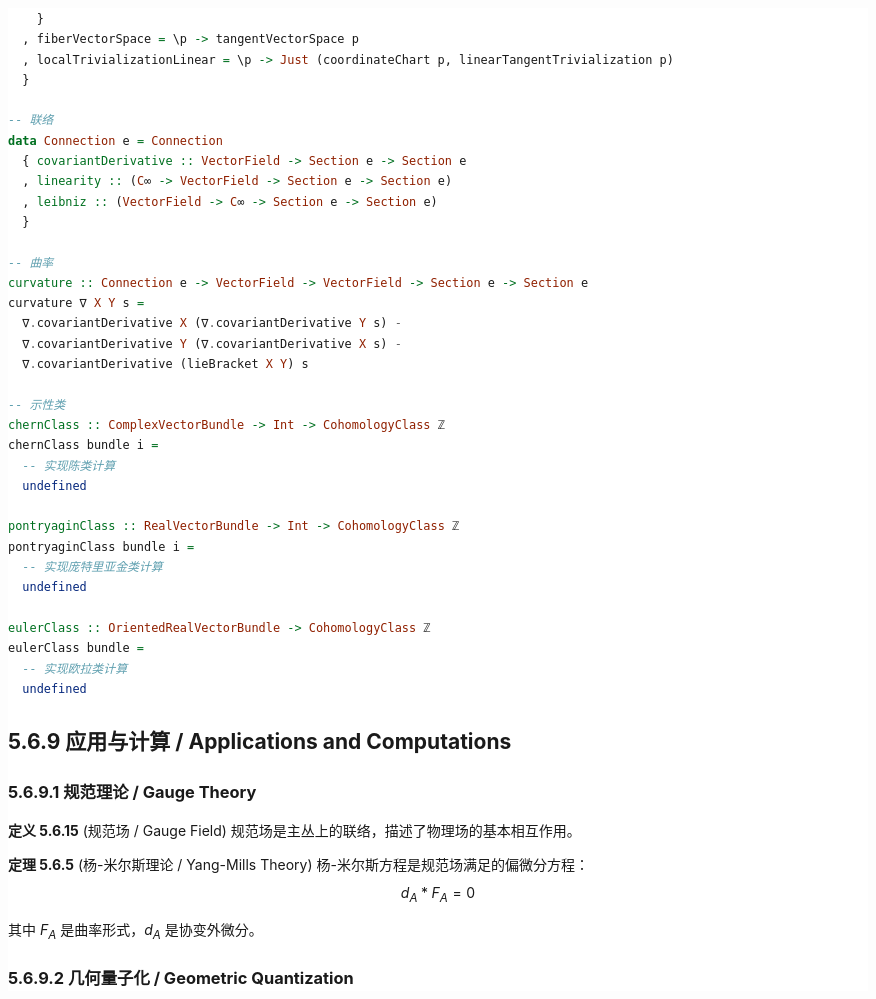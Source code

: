 ```haskell
    }
  , fiberVectorSpace = \p -> tangentVectorSpace p
  , localTrivializationLinear = \p -> Just (coordinateChart p, linearTangentTrivialization p)
  }

-- 联络
data Connection e = Connection
  { covariantDerivative :: VectorField -> Section e -> Section e
  , linearity :: (C∞ -> VectorField -> Section e -> Section e)
  , leibniz :: (VectorField -> C∞ -> Section e -> Section e)
  }

-- 曲率
curvature :: Connection e -> VectorField -> VectorField -> Section e -> Section e
curvature ∇ X Y s = 
  ∇.covariantDerivative X (∇.covariantDerivative Y s) -
  ∇.covariantDerivative Y (∇.covariantDerivative X s) -
  ∇.covariantDerivative (lieBracket X Y) s

-- 示性类
chernClass :: ComplexVectorBundle -> Int -> CohomologyClass ℤ
chernClass bundle i = 
  -- 实现陈类计算
  undefined

pontryaginClass :: RealVectorBundle -> Int -> CohomologyClass ℤ
pontryaginClass bundle i = 
  -- 实现庞特里亚金类计算
  undefined

eulerClass :: OrientedRealVectorBundle -> CohomologyClass ℤ
eulerClass bundle = 
  -- 实现欧拉类计算
  undefined
```

## 5.6.9 应用与计算 / Applications and Computations

### 5.6.9.1 规范理论 / Gauge Theory

**定义 5.6.15** (规范场 / Gauge Field)
规范场是主丛上的联络，描述了物理场的基本相互作用。

**定理 5.6.5** (杨-米尔斯理论 / Yang-Mills Theory)
杨-米尔斯方程是规范场满足的偏微分方程：
$$d_A * F_A = 0$$

其中 $F_A$ 是曲率形式，$d_A$ 是协变外微分。

### 5.6.9.2 几何量子化 / Geometric Quantization
